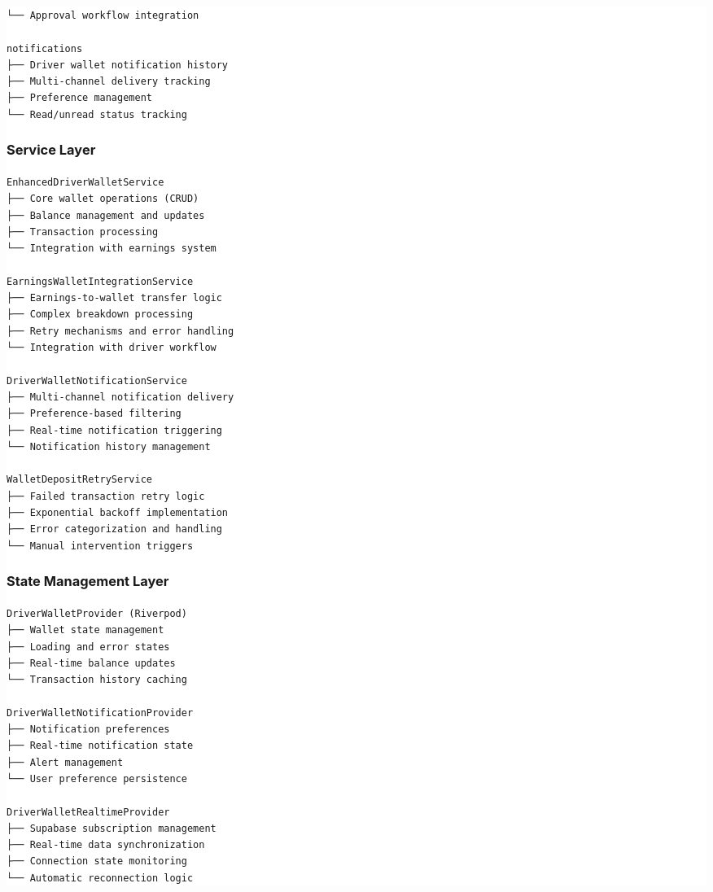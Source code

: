 ```
└── Approval workflow integration

notifications
├── Driver wallet notification history
├── Multi-channel delivery tracking
├── Preference management
└── Read/unread status tracking
```

### **Service Layer**
```
EnhancedDriverWalletService
├── Core wallet operations (CRUD)
├── Balance management and updates
├── Transaction processing
└── Integration with earnings system

EarningsWalletIntegrationService
├── Earnings-to-wallet transfer logic
├── Complex breakdown processing
├── Retry mechanisms and error handling
└── Integration with driver workflow

DriverWalletNotificationService
├── Multi-channel notification delivery
├── Preference-based filtering
├── Real-time notification triggering
└── Notification history management

WalletDepositRetryService
├── Failed transaction retry logic
├── Exponential backoff implementation
├── Error categorization and handling
└── Manual intervention triggers
```

### **State Management Layer**
```
DriverWalletProvider (Riverpod)
├── Wallet state management
├── Loading and error states
├── Real-time balance updates
└── Transaction history caching

DriverWalletNotificationProvider
├── Notification preferences
├── Real-time notification state
├── Alert management
└── User preference persistence

DriverWalletRealtimeProvider
├── Supabase subscription management
├── Real-time data synchronization
├── Connection state monitoring
└── Automatic reconnection logic
```
